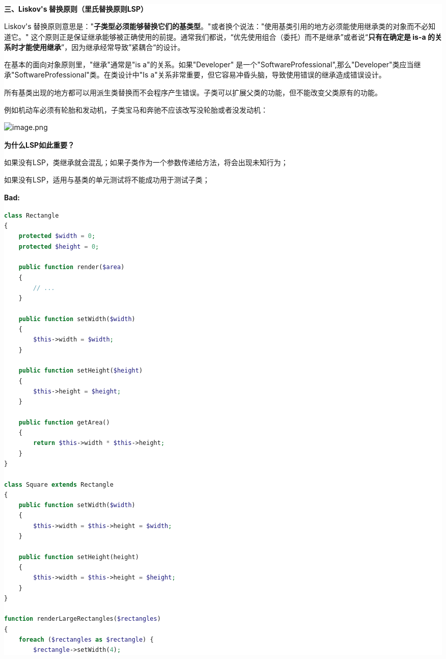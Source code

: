 **三、Liskov's 替换原则（里氏替换原则LSP）**

Liskov's 替换原则意思是："**子类型必须能够替换它们的基类型**。"或者换个说法："使用基类引用的地方必须能使用继承类的对象而不必知道它。" 这个原则正是保证继承能够被正确使用的前提。通常我们都说，“优先使用组合（委托）而不是继承”或者说“**只有在确定是 is-a 的关系时才能使用继承**”，因为继承经常导致”紧耦合“的设计。

在基本的面向对象原则里，"继承"通常是"is a"的关系。如果"Developer" 是一个"SoftwareProfessional",那么"Developer"类应当继承"SoftwareProfessional"类。在类设计中"Is a"关系非常重要，但它容易冲昏头脑，导致使用错误的继承造成错误设计。

所有基类出现的地方都可以用派生类替换而不会程序产生错误。子类可以扩展父类的功能，但不能改变父类原有的功能。

例如机动车必须有轮胎和发动机，子类宝马和奔驰不应该改写没轮胎或者没发动机：

![image.png](https://upload-images.jianshu.io/upload_images/6943526-be3081b676462f9e.png?imageMogr2/auto-orient/strip%7CimageView2/2/w/1240)




**为什么LSP如此重要？**

如果没有LSP，类继承就会混乱；如果子类作为一个参数传递给方法，将会出现未知行为；

如果没有LSP，适用与基类的单元测试将不能成功用于测试子类；

**Bad:**

```php
class Rectangle
{
    protected $width = 0;
    protected $height = 0;

    public function render($area)
    {
        // ...
    }

    public function setWidth($width)
    {
        $this->width = $width;
    }

    public function setHeight($height)
    {
        $this->height = $height;
    }

    public function getArea()
    {
        return $this->width * $this->height;
    }
}

class Square extends Rectangle
{
    public function setWidth($width)
    {
        $this->width = $this->height = $width;
    }

    public function setHeight(height)
    {
        $this->width = $this->height = $height;
    }
}

function renderLargeRectangles($rectangles)
{
    foreach ($rectangles as $rectangle) {
        $rectangle->setWidth(4);
```
